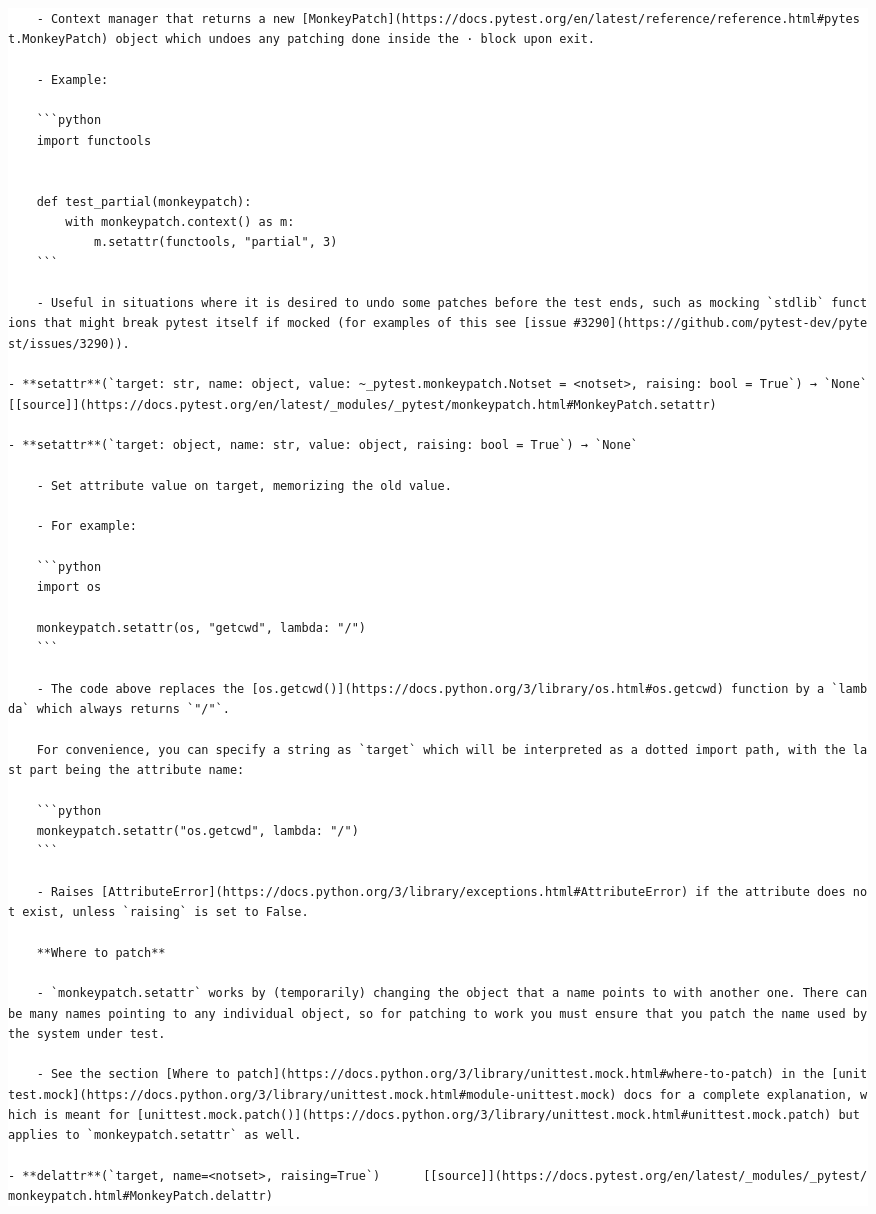         - Context manager that returns a new [MonkeyPatch](https://docs.pytest.org/en/latest/reference/reference.html#pytest.MonkeyPatch) object which undoes any patching done inside the · block upon exit.

        - Example:

        ```python
        import functools


        def test_partial(monkeypatch):
            with monkeypatch.context() as m:
                m.setattr(functools, "partial", 3)
        ```

        - Useful in situations where it is desired to undo some patches before the test ends, such as mocking `stdlib` functions that might break pytest itself if mocked (for examples of this see [issue #3290](https://github.com/pytest-dev/pytest/issues/3290)).

    - **setattr**(`target: str, name: object, value: ~_pytest.monkeypatch.Notset = <notset>, raising: bool = True`) → `None`    [[source]](https://docs.pytest.org/en/latest/_modules/_pytest/monkeypatch.html#MonkeyPatch.setattr)

    - **setattr**(`target: object, name: str, value: object, raising: bool = True`) → `None`

        - Set attribute value on target, memorizing the old value.

        - For example:

        ```python
        import os

        monkeypatch.setattr(os, "getcwd", lambda: "/")
        ```

        - The code above replaces the [os.getcwd()](https://docs.python.org/3/library/os.html#os.getcwd) function by a `lambda` which always returns `"/"`.

        For convenience, you can specify a string as `target` which will be interpreted as a dotted import path, with the last part being the attribute name:

        ```python
        monkeypatch.setattr("os.getcwd", lambda: "/")
        ```

        - Raises [AttributeError](https://docs.python.org/3/library/exceptions.html#AttributeError) if the attribute does not exist, unless `raising` is set to False.

        **Where to patch**

        - `monkeypatch.setattr` works by (temporarily) changing the object that a name points to with another one. There can be many names pointing to any individual object, so for patching to work you must ensure that you patch the name used by the system under test.

        - See the section [Where to patch](https://docs.python.org/3/library/unittest.mock.html#where-to-patch) in the [unittest.mock](https://docs.python.org/3/library/unittest.mock.html#module-unittest.mock) docs for a complete explanation, which is meant for [unittest.mock.patch()](https://docs.python.org/3/library/unittest.mock.html#unittest.mock.patch) but applies to `monkeypatch.setattr` as well.

    - **delattr**(`target, name=<notset>, raising=True`)      [[source]](https://docs.pytest.org/en/latest/_modules/_pytest/monkeypatch.html#MonkeyPatch.delattr)
